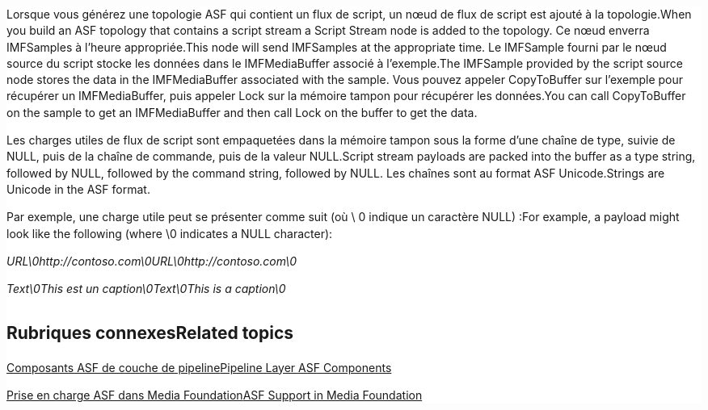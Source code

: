 <span data-ttu-id="45cfc-242">Lorsque vous générez une topologie ASF qui contient un flux de script, un nœud de flux de script est ajouté à la topologie.</span><span class="sxs-lookup"><span data-stu-id="45cfc-242">When you build an ASF topology that contains a script stream a Script Stream node is added to the topology.</span></span> <span data-ttu-id="45cfc-243">Ce nœud enverra IMFSamples à l’heure appropriée.</span><span class="sxs-lookup"><span data-stu-id="45cfc-243">This node will send IMFSamples at the appropriate time.</span></span> <span data-ttu-id="45cfc-244">Le IMFSample fourni par le nœud source du script stocke les données dans le IMFMediaBuffer associé à l’exemple.</span><span class="sxs-lookup"><span data-stu-id="45cfc-244">The IMFSample provided by the script source node stores the data in the IMFMediaBuffer associated with the sample.</span></span> <span data-ttu-id="45cfc-245">Vous pouvez appeler CopyToBuffer sur l’exemple pour récupérer un IMFMediaBuffer, puis appeler Lock sur la mémoire tampon pour récupérer les données.</span><span class="sxs-lookup"><span data-stu-id="45cfc-245">You can call CopyToBuffer on the sample to get an IMFMediaBuffer and then call Lock on the buffer to get the data.</span></span> 

<span data-ttu-id="45cfc-246">Les charges utiles de flux de script sont empaquetées dans la mémoire tampon sous la forme d’une chaîne de type, suivie de NULL, puis de la chaîne de commande, puis de la valeur NULL.</span><span class="sxs-lookup"><span data-stu-id="45cfc-246">Script stream payloads are packed into the buffer as a type string, followed by NULL, followed by the command string, followed by NULL.</span></span> <span data-ttu-id="45cfc-247">Les chaînes sont au format ASF Unicode.</span><span class="sxs-lookup"><span data-stu-id="45cfc-247">Strings are Unicode in the ASF format.</span></span>

<span data-ttu-id="45cfc-248">Par exemple, une charge utile peut se présenter comme suit (où \ 0 indique un caractère NULL) :</span><span class="sxs-lookup"><span data-stu-id="45cfc-248">For example, a payload might look like the following (where \0 indicates a NULL character):</span></span>

<span data-ttu-id="45cfc-249">*URL\0http://contoso.com\0*</span><span class="sxs-lookup"><span data-stu-id="45cfc-249">*URL\0http://contoso.com\0*</span></span>

<span data-ttu-id="45cfc-250">*Text\0This est un caption\0*</span><span class="sxs-lookup"><span data-stu-id="45cfc-250">*Text\0This is a caption\0*</span></span>



## <a name="related-topics"></a><span data-ttu-id="45cfc-251">Rubriques connexes</span><span class="sxs-lookup"><span data-stu-id="45cfc-251">Related topics</span></span>

<dl> <dt>

[<span data-ttu-id="45cfc-252">Composants ASF de couche de pipeline</span><span class="sxs-lookup"><span data-stu-id="45cfc-252">Pipeline Layer ASF Components</span></span>](pipeline-layer-asf-components.md)
</dt> <dt>

[<span data-ttu-id="45cfc-253">Prise en charge ASF dans Media Foundation</span><span class="sxs-lookup"><span data-stu-id="45cfc-253">ASF Support in Media Foundation</span></span>](asf-support-in-media-foundation.md)
</dt> </dl>

 

 
